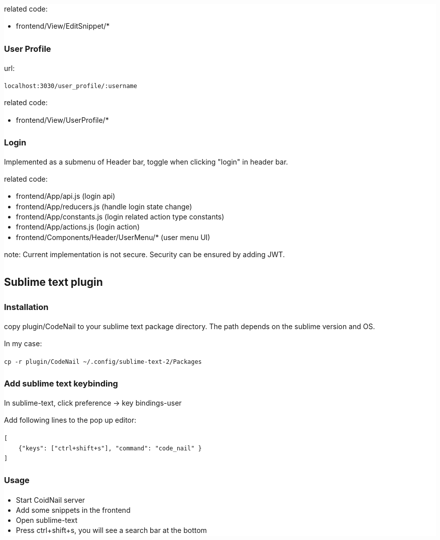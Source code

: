 related code:
* frontend/View/EditSnippet/*

### User Profile
url:
```
localhost:3030/user_profile/:username
```

related code:
* frontend/View/UserProfile/*

### Login
Implemented as a submenu of Header bar, toggle when clicking "login" in header bar.

related code:
* frontend/App/api.js (login api)
* frontend/App/reducers.js (handle login state change)
* frontend/App/constants.js (login related action type constants)
* frontend/App/actions.js (login action)
* frontend/Components/Header/UserMenu/* (user menu UI)

note:
Current implementation is not secure. Security can be ensured by adding JWT.


## Sublime text plugin
### Installation
copy plugin/CodeNail to your sublime text package directory. The path depends on the sublime version and OS.

In my case:
```
cp -r plugin/CodeNail ~/.config/sublime-text-2/Packages
```

### Add sublime text keybinding
In sublime-text, click preference -> key bindings-user

Add following lines to the pop up editor:
```
[
	{"keys": ["ctrl+shift+s"], "command": "code_nail" }
]

```

### Usage
* Start CoidNail server
* Add some snippets in the frontend
* Open sublime-text
* Press ctrl+shift+s, you will see a search bar at the bottom
